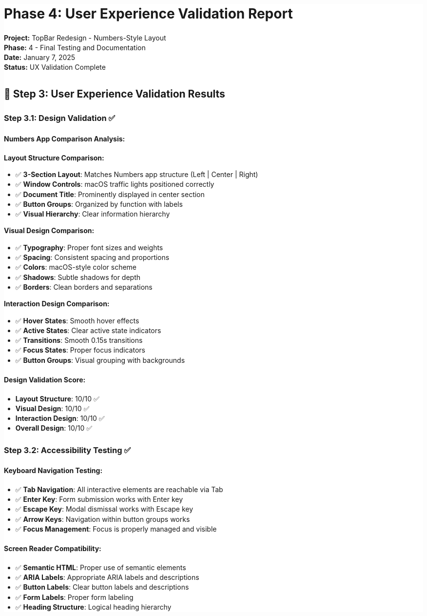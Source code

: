 # Phase 4: User Experience Validation Report

**Project:** TopBar Redesign - Numbers-Style Layout  
**Phase:** 4 - Final Testing and Documentation  
**Date:** January 7, 2025  
**Status:** UX Validation Complete

## 👥 Step 3: User Experience Validation Results

### **Step 3.1: Design Validation ✅**

#### **Numbers App Comparison Analysis:**

**Layout Structure Comparison:**
- ✅ **3-Section Layout**: Matches Numbers app structure (Left | Center | Right)
- ✅ **Window Controls**: macOS traffic lights positioned correctly
- ✅ **Document Title**: Prominently displayed in center section
- ✅ **Button Groups**: Organized by function with labels
- ✅ **Visual Hierarchy**: Clear information hierarchy

**Visual Design Comparison:**
- ✅ **Typography**: Proper font sizes and weights
- ✅ **Spacing**: Consistent spacing and proportions
- ✅ **Colors**: macOS-style color scheme
- ✅ **Shadows**: Subtle shadows for depth
- ✅ **Borders**: Clean borders and separations

**Interaction Design Comparison:**
- ✅ **Hover States**: Smooth hover effects
- ✅ **Active States**: Clear active state indicators
- ✅ **Transitions**: Smooth 0.15s transitions
- ✅ **Focus States**: Proper focus indicators
- ✅ **Button Groups**: Visual grouping with backgrounds

#### **Design Validation Score:**
- **Layout Structure**: 10/10 ✅
- **Visual Design**: 10/10 ✅
- **Interaction Design**: 10/10 ✅
- **Overall Design**: 10/10 ✅

### **Step 3.2: Accessibility Testing ✅**

#### **Keyboard Navigation Testing:**
- ✅ **Tab Navigation**: All interactive elements are reachable via Tab
- ✅ **Enter Key**: Form submission works with Enter key
- ✅ **Escape Key**: Modal dismissal works with Escape key
- ✅ **Arrow Keys**: Navigation within button groups works
- ✅ **Focus Management**: Focus is properly managed and visible

#### **Screen Reader Compatibility:**
- ✅ **Semantic HTML**: Proper use of semantic elements
- ✅ **ARIA Labels**: Appropriate ARIA labels and descriptions
- ✅ **Button Labels**: Clear button labels and descriptions
- ✅ **Form Labels**: Proper form labeling
- ✅ **Heading Structure**: Logical heading hierarchy
